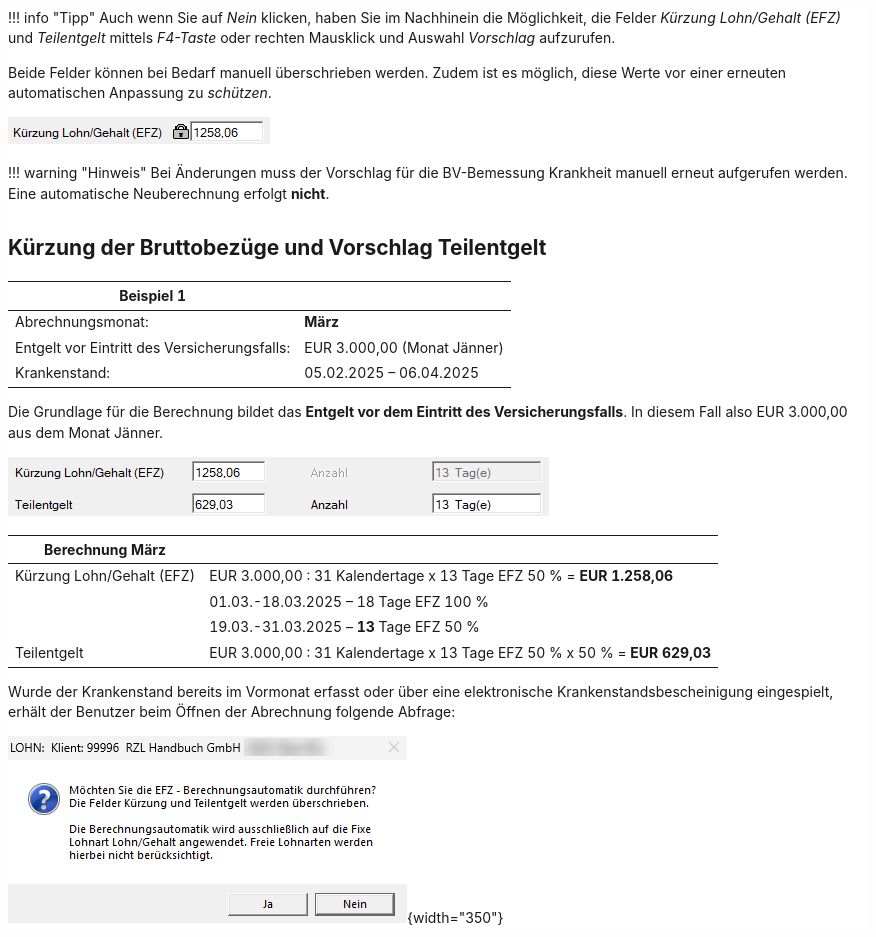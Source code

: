 !!! info "Tipp"
	Auch wenn Sie auf *Nein* klicken, haben Sie im Nachhinein die Möglichkeit, die Felder *Kürzung Lohn/Gehalt (EFZ)* und *Teilentgelt* mittels *F4-Taste* oder rechten Mausklick und Auswahl *Vorschlag* aufzurufen.

Beide Felder können bei Bedarf manuell überschrieben werden. Zudem ist es möglich, diese Werte vor einer erneuten automatischen Anpassung zu *schützen*.

![Image](img/image836.png)

!!! warning "Hinweis"
	Bei Änderungen muss der Vorschlag für die BV-Bemessung Krankheit manuell erneut aufgerufen werden. Eine automatische Neuberechnung erfolgt **nicht**.

## Kürzung der Bruttobezüge und Vorschlag Teilentgelt

| Beispiel 1                                   |                             |
| -------------------------------------------- | --------------------------- |
| Abrechnungsmonat:                            | **März**                    |
| Entgelt vor Eintritt des Versicherungsfalls: | EUR 3.000,00 (Monat Jänner) |
| Krankenstand:                                | 05.02.2025 – 06.04.2025     |

Die Grundlage für die Berechnung bildet das **Entgelt vor dem Eintritt des Versicherungsfalls**. In diesem Fall also EUR 3.000,00 aus dem Monat Jänner.
 
![Image](img/image837.png)

| Berechnung März           |                                                                           |
| ------------------------- | ------------------------------------------------------------------------- |
| Kürzung Lohn/Gehalt (EFZ) | EUR 3.000,00 : 31 Kalendertage x 13 Tage EFZ 50 % = **EUR 1.258,06**      |
|                           | 01.03.-18.03.2025 – 18 Tage EFZ 100 %                                     |
|                           | 19.03.-31.03.2025 – **13** Tage EFZ 50 %                                  |
| Teilentgelt               | EUR 3.000,00 : 31 Kalendertage x 13 Tage EFZ 50 % x 50 % = **EUR 629,03** |


Wurde der Krankenstand bereits im Vormonat erfasst oder über eine elektronische Krankenstandsbescheinigung eingespielt, erhält der Benutzer beim Öffnen der Abrechnung folgende Abfrage:

![Image](img/image835.png){width="350"}
